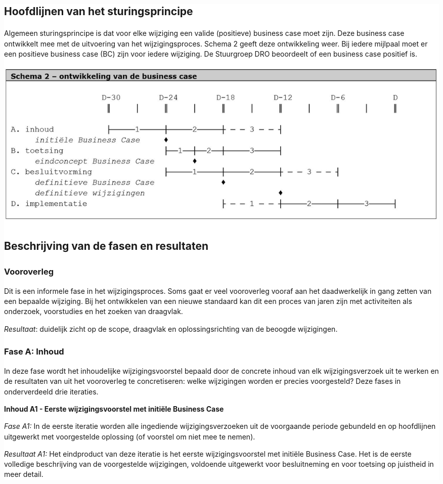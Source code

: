## Hoofdlijnen van het sturingsprincipe

Algemeen sturingsprincipe is dat voor elke wijziging een valide (positieve)
business case moet zijn. Deze business case ontwikkelt mee met de uitvoering van
het wijzigingsproces. Schema 2 geeft deze ontwikkeling weer. Bij iedere mijlpaal
moet er een positieve business case (BC) zijn voor iedere wijziging. De
Stuurgroep DRO beoordeelt of een business case positief is.

![](media/969575211727ba3c7237d8cfdd70bddc.jpg)

## Beschrijving van de fasen en resultaten

### Vooroverleg

Dit is een informele fase in het wijzigingsproces. Soms gaat er veel vooroverleg
vooraf aan het daadwerkelijk in gang zetten van een bepaalde wijziging. Bij het
ontwikkelen van een nieuwe standaard kan dit een proces van jaren zijn met
activiteiten als onderzoek, voorstudies en het zoeken van draagvlak.

*Resultaat*: duidelijk zicht op de scope, draagvlak en oplossingsrichting van de
beoogde wijzigingen.

### Fase A: Inhoud

In deze fase wordt het inhoudelijke wijzigingsvoorstel bepaald door de concrete
inhoud van elk wijzigingsverzoek uit te werken en de resultaten van uit het
vooroverleg te concretiseren: welke wijzigingen worden er precies voorgesteld?
Deze fases in onderverdeeld drie iteraties.

**Inhoud A1 - Eerste wijzigingsvoorstel met initiële Business Case**

*Fase A1:* In de eerste iteratie worden alle ingediende wijzigingsverzoeken uit
de voorgaande periode gebundeld en op hoofdlijnen uitgewerkt met voorgestelde
oplossing (of voorstel om niet mee te nemen).

*Resultaat A1:* Het eindproduct van deze iteratie is het eerste
wijzigingsvoorstel met initiële Business Case. Het is de eerste volledige
beschrijving van de voorgestelde wijzigingen, voldoende uitgewerkt voor
besluitneming en voor toetsing op juistheid in meer detail.
